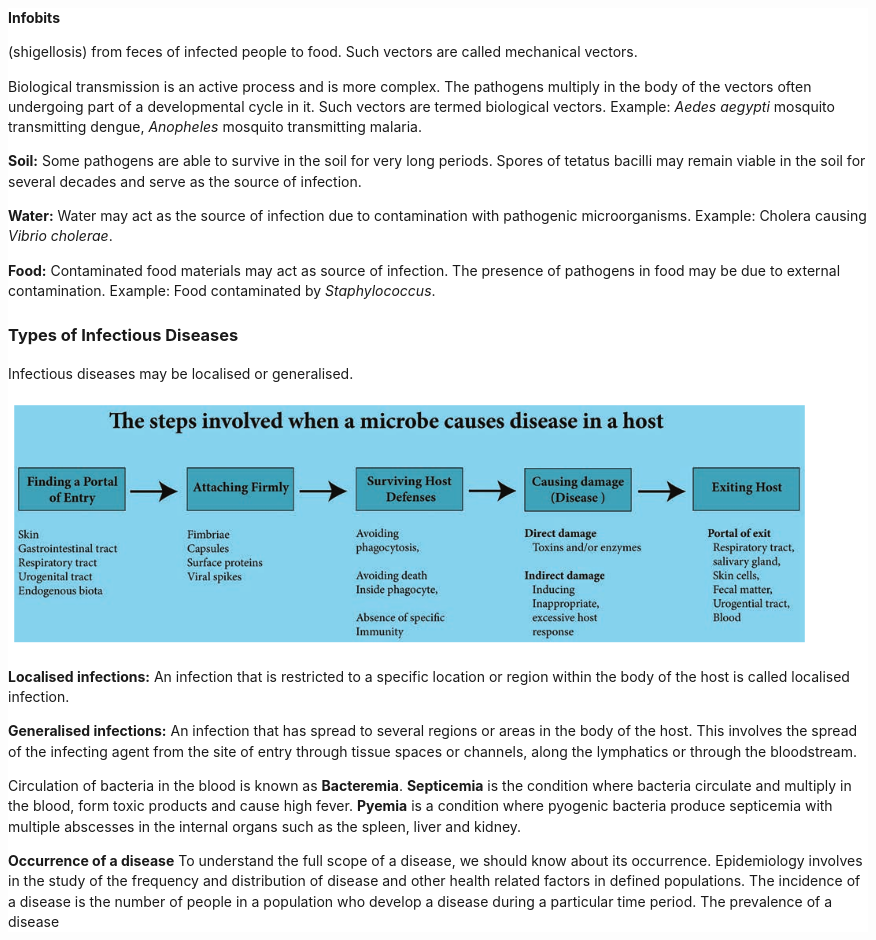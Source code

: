 **Infobits**




  

(shigellosis) from feces of infected people to food. Such vectors are called mechanical vectors.

Biological transmission is an active process and is more complex. The pathogens multiply in the body of the vectors often undergoing part of a developmental cycle in it. Such vectors are termed biological vectors. Example: _Aedes aegypti_ mosquito transmitting dengue, _Anopheles_ mosquito transmitting malaria.

**Soil:** Some pathogens are able to survive in the soil for very long periods. Spores of tetatus bacilli may remain viable in the soil for several decades and serve as the source of infection.

**Water:** Water may act as the source of infection due to contamination with pathogenic microorganisms. Example: Cholera causing _Vibrio_ _cholerae_.

**Food:** Contaminated food materials may act as source of infection. The presence of pathogens in food may be due to external contamination. Example: Food contaminated by _Staphylococcus_.

### Types of Infectious Diseases


Infectious diseases may be localised or generalised.

![The steps involved whe  ](12.2.png "")

**Localised infections:** An infection that is restricted to a specific location or region within the body of the host is called localised infection.

**Generalised infections:** An infection that has spread to several regions or areas in the body of the host. This involves the spread of the infecting agent from the site of entry through tissue spaces or channels, along the lymphatics or through the bloodstream.

Circulation of bacteria in the blood is known as **Bacteremia**. **Septicemia** is the condition where bacteria circulate and multiply in the blood, form toxic products and cause high fever. **Pyemia** is a condition where pyogenic bacteria produce septicemia with multiple abscesses in the internal organs such as the spleen, liver and kidney.

**Occurrence of a disease** To understand the full scope of a disease, we should know about its occurrence. Epidemiology involves in the study of the frequency and distribution of disease and other health related factors in defined populations. The incidence of a disease is the number of people in a population who develop a disease during a particular time period. The prevalence of a disease
